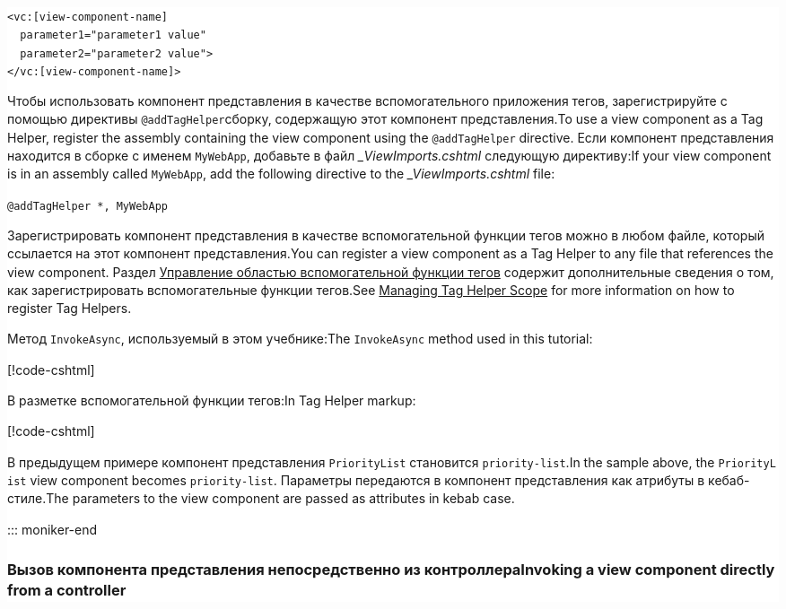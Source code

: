 ```cshtml
<vc:[view-component-name]
  parameter1="parameter1 value"
  parameter2="parameter2 value">
</vc:[view-component-name]>
```

<span data-ttu-id="d91f1-182">Чтобы использовать компонент представления в качестве вспомогательного приложения тегов, зарегистрируйте с помощью директивы `@addTagHelper`сборку, содержащую этот компонент представления.</span><span class="sxs-lookup"><span data-stu-id="d91f1-182">To use a view component as a Tag Helper, register the assembly containing the view component using the `@addTagHelper` directive.</span></span> <span data-ttu-id="d91f1-183">Если компонент представления находится в сборке с именем `MyWebApp`, добавьте в файл *_ViewImports.cshtml* следующую директиву:</span><span class="sxs-lookup"><span data-stu-id="d91f1-183">If your view component is in an assembly called `MyWebApp`, add the following directive to the *_ViewImports.cshtml* file:</span></span>

```cshtml
@addTagHelper *, MyWebApp
```

<span data-ttu-id="d91f1-184">Зарегистрировать компонент представления в качестве вспомогательной функции тегов можно в любом файле, который ссылается на этот компонент представления.</span><span class="sxs-lookup"><span data-stu-id="d91f1-184">You can register a view component as a Tag Helper to any file that references the view component.</span></span> <span data-ttu-id="d91f1-185">Раздел [Управление областью вспомогательной функции тегов](xref:mvc/views/tag-helpers/intro#managing-tag-helper-scope) содержит дополнительные сведения о том, как зарегистрировать вспомогательные функции тегов.</span><span class="sxs-lookup"><span data-stu-id="d91f1-185">See [Managing Tag Helper Scope](xref:mvc/views/tag-helpers/intro#managing-tag-helper-scope) for more information on how to register Tag Helpers.</span></span>

<span data-ttu-id="d91f1-186">Метод `InvokeAsync`, используемый в этом учебнике:</span><span class="sxs-lookup"><span data-stu-id="d91f1-186">The `InvokeAsync` method used in this tutorial:</span></span>

[!code-cshtml[](view-components/sample/ViewCompFinal/Views/ToDo/IndexFinal.cshtml?range=35)]

<span data-ttu-id="d91f1-187">В разметке вспомогательной функции тегов:</span><span class="sxs-lookup"><span data-stu-id="d91f1-187">In Tag Helper markup:</span></span>

[!code-cshtml[](view-components/sample/ViewCompFinal/Views/ToDo/IndexTagHelper.cshtml?range=37-38)]

<span data-ttu-id="d91f1-188">В предыдущем примере компонент представления `PriorityList` становится `priority-list`.</span><span class="sxs-lookup"><span data-stu-id="d91f1-188">In the sample above, the `PriorityList` view component becomes `priority-list`.</span></span> <span data-ttu-id="d91f1-189">Параметры передаются в компонент представления как атрибуты в кебаб-стиле.</span><span class="sxs-lookup"><span data-stu-id="d91f1-189">The parameters to the view component are passed as attributes in kebab case.</span></span>

::: moniker-end

### <a name="invoking-a-view-component-directly-from-a-controller"></a><span data-ttu-id="d91f1-190">Вызов компонента представления непосредственно из контроллера</span><span class="sxs-lookup"><span data-stu-id="d91f1-190">Invoking a view component directly from a controller</span></span>
